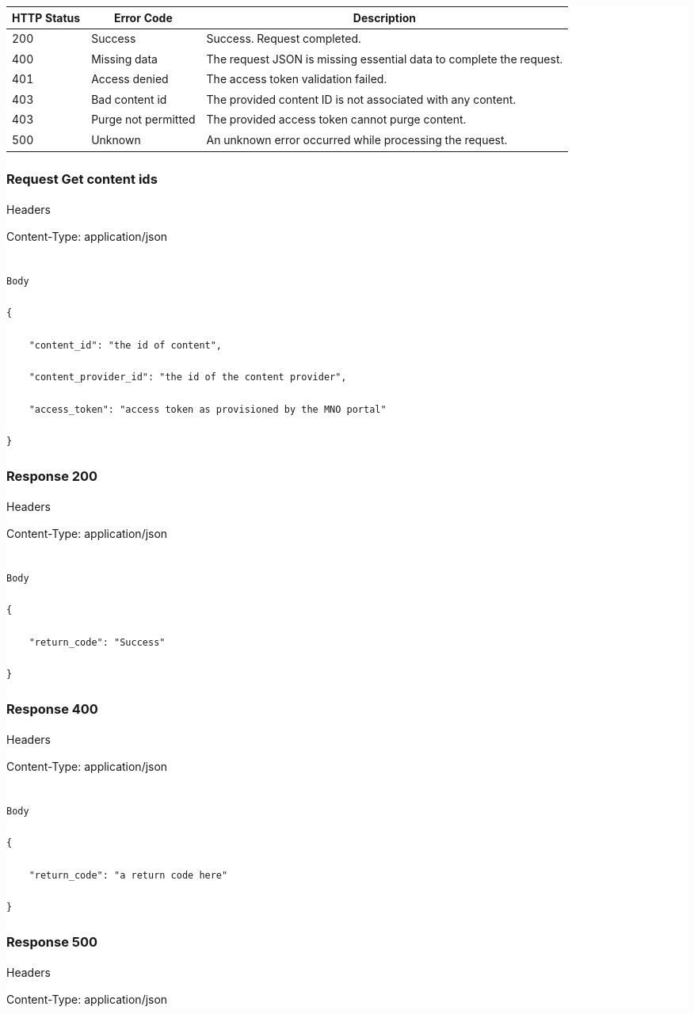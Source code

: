 HTTP Status | Error Code | Description
----------- | ---------- | -----------
200 | Success | Success. Request completed.
400 | Missing data | The request JSON is missing essential data to complete the request.
401 | Access denied | The access token validation failed.
403 | Bad content id | The provided content ID is not associated with any content.
403 | Purge not permitted | The provided access token cannot purge content.
500 | Unknown | An unknown error occurred while processing the request.

### Request Get content ids

Headers

Content-Type: application/json

<code>
Body<br>
{<br>
&nbsp;&nbsp;&nbsp;&nbsp;"content_id": "the id of content",<br>
&nbsp;&nbsp;&nbsp;&nbsp;"content_provider_id": "the id of the content provider",<br>
&nbsp;&nbsp;&nbsp;&nbsp;"access_token": "access token as provisioned by the MNO portal"<br>
}
</code>

### Response 200

Headers

Content-Type: application/json

<code>
Body<br>
{<br>
&nbsp;&nbsp;&nbsp;&nbsp;"return_code": "Success"<br>
}
</code>

### Response 400

Headers

Content-Type: application/json

<code>
Body<br>
{<br>
&nbsp;&nbsp;&nbsp;&nbsp;"return_code": "a return code here"<br>
}
</code>

### Response 500

Headers

Content-Type: application/json

